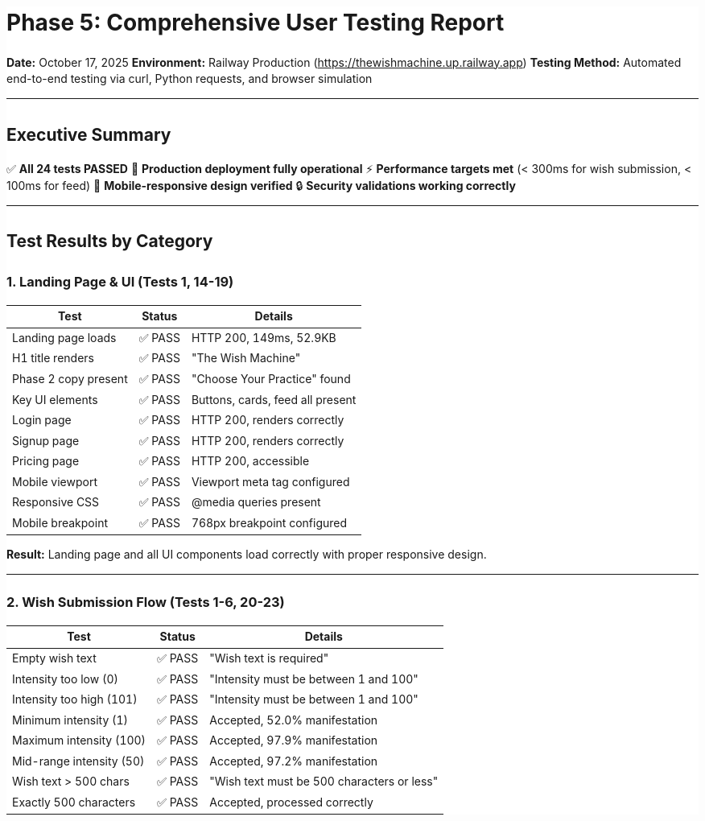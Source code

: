 # Phase 5: Comprehensive User Testing Report

**Date:** October 17, 2025
**Environment:** Railway Production (https://thewishmachine.up.railway.app)
**Testing Method:** Automated end-to-end testing via curl, Python requests, and browser simulation

---

## Executive Summary

✅ **All 24 tests PASSED**
🚀 **Production deployment fully operational**
⚡ **Performance targets met** (< 300ms for wish submission, < 100ms for feed)
📱 **Mobile-responsive design verified**
🔒 **Security validations working correctly**

---

## Test Results by Category

### 1. Landing Page & UI (Tests 1, 14-19)

| Test | Status | Details |
|------|--------|---------|
| Landing page loads | ✅ PASS | HTTP 200, 149ms, 52.9KB |
| H1 title renders | ✅ PASS | "The Wish Machine" |
| Phase 2 copy present | ✅ PASS | "Choose Your Practice" found |
| Key UI elements | ✅ PASS | Buttons, cards, feed all present |
| Login page | ✅ PASS | HTTP 200, renders correctly |
| Signup page | ✅ PASS | HTTP 200, renders correctly |
| Pricing page | ✅ PASS | HTTP 200, accessible |
| Mobile viewport | ✅ PASS | Viewport meta tag configured |
| Responsive CSS | ✅ PASS | @media queries present |
| Mobile breakpoint | ✅ PASS | 768px breakpoint configured |

**Result:** Landing page and all UI components load correctly with proper responsive design.

---

### 2. Wish Submission Flow (Tests 1-6, 20-23)

| Test | Status | Details |
|------|--------|---------|
| Empty wish text | ✅ PASS | "Wish text is required" |
| Intensity too low (0) | ✅ PASS | "Intensity must be between 1 and 100" |
| Intensity too high (101) | ✅ PASS | "Intensity must be between 1 and 100" |
| Minimum intensity (1) | ✅ PASS | Accepted, 52.0% manifestation |
| Maximum intensity (100) | ✅ PASS | Accepted, 97.9% manifestation |
| Mid-range intensity (50) | ✅ PASS | Accepted, 97.2% manifestation |
| Wish text > 500 chars | ✅ PASS | "Wish text must be 500 characters or less" |
| Exactly 500 characters | ✅ PASS | Accepted, processed correctly |